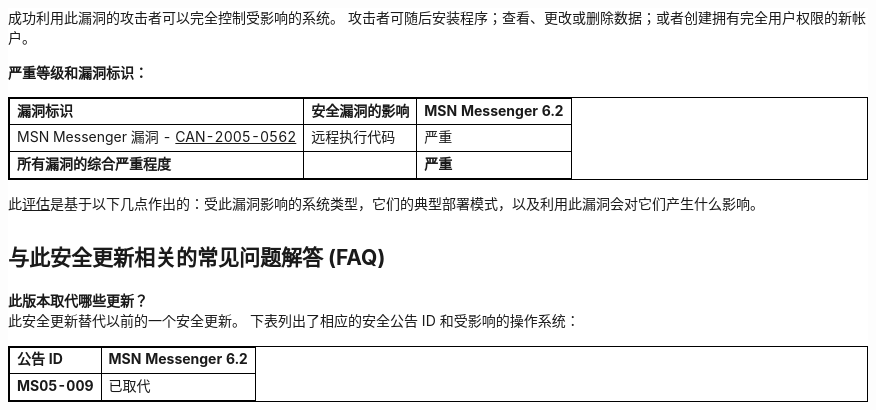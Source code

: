 成功利用此漏洞的攻击者可以完全控制受影响的系统。 攻击者可随后安装程序；查看、更改或删除数据；或者创建拥有完全用户权限的新帐户。

**严重等级和漏洞标识：**

<p> </p>
<p> </p>
<table style="border:1px solid black;">
<tbody>
<tr class="odd">
<td style="border:1px solid black;"><strong>漏洞标识</strong></td>
<td style="border:1px solid black;"><strong>安全漏洞的影响</strong></td>
<td style="border:1px solid black;"><strong>MSN Messenger 6.2</strong></td>
</tr>  
<tr class="even">
<td style="border:1px solid black;">MSN Messenger 漏洞 - <a href="http://www.cve.mitre.org/cgi-bin/cvename.cgi?name=can-2005-0562">CAN-2005-0562</a></td>
<td style="border:1px solid black;">远程执行代码<br />
</td>
<td style="border:1px solid black;">严重<br />
</td>
</tr>
<tr class="odd">
<td style="border:1px solid black;"><strong>所有漏洞的综合严重程度</strong></td>
<td style="border:1px solid black;"></td>
<td style="border:1px solid black;"><strong>严重</strong><br />
</td>
</tr>
</tbody>
</table>
<p> </p>

此[评估](http://go.microsoft.com/fwlink/?linkid=21140)是基于以下几点作出的：受此漏洞影响的系统类型，它们的典型部署模式，以及利用此漏洞会对它们产生什么影响。

与此安全更新相关的常见问题解答 (FAQ)
------------------------------------


**此版本取代哪些更新？**  
此安全更新替代以前的一个安全更新。 下表列出了相应的安全公告 ID 和受影响的操作系统：

<p> </p>
<p> </p>
<table style="border:1px solid black;">
<tbody>
<tr class="odd">
<td style="border:1px solid black;"><strong>公告 ID</strong></td>
<td style="border:1px solid black;"><strong>MSN Messenger 6.2</strong></td>
</tr>  
<tr class="even">
<td style="border:1px solid black;"><strong>MS05-009</strong></td>
<td style="border:1px solid black;">已取代<br />
</td>
</tr>
</tbody>
</table>
<p> </p>
